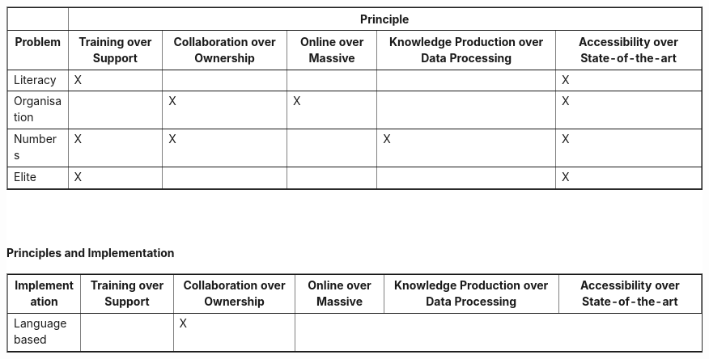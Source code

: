 <table border="1" style="border-collapse: collapse">
	<tr>
		<th></th>
		<th colspan="5">Principle</th>
	</tr>
	<tr>
		<th>Problem</th>
		<th>Training over Support</th>
		<th>Collaboration over Ownership</th>
		<th>Online over Massive</th>
		<th>Knowledge Production over Data Processing</th>
		<th>Accessibility over State-of-the-art</th>
	</tr>
	<tr>
		<td>Literacy</td>
		<td>X</td>
		<td></td>
		<td></td>
		<td></td>
		<td>X</td>
	</tr>
	<tr>
		<td>Organisation</td>
		<td></td>
		<td>X</td>
		<td>X</td>
		<td></td>
		<td>X</td>
	</tr>
	<tr>
		<td>Numbers</td>
		<td>X</td>
		<td>X</td>
		<td></td>
		<td>X</td>
		<td>X</td>
	</tr>
	<tr>
		<td>Elite</td>
		<td>X</td>
		<td></td>
		<td></td>
		<td></td>
		<td>X</td>
	</tr>
</table>


<br/><br/>

**Principles and Implementation**

<table border="1" style="border-collapse: collapse;">
	<tr>
		<th>Implementation</th>
		<th>Training over Support</th>
		<th>Collaboration over Ownership</th>
		<th>Online over Massive</th>
		<th>Knowledge Production over Data Processing</th>
		<th>Accessibility over State-of-the-art</th>
	</tr>
	<tr>
		<td>Language based</td>
		<td></td>
		<td>X</td>